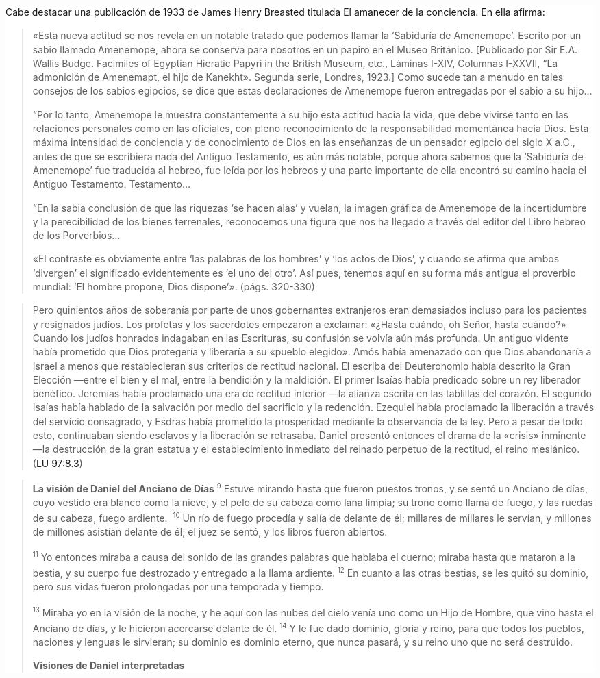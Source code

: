 Cabe destacar una publicación de 1933 de James Henry Breasted titulada El amanecer de la conciencia. En ella afirma:

> «Esta nueva actitud se nos revela en un notable tratado que podemos llamar la ‘Sabiduría de Amenemope’. Escrito por un sabio llamado Amenemope, ahora se conserva para nosotros en un papiro en el Museo Británico. \[Publicado por Sir E.A. Wallis Budge. Facimiles of Egyptian Hieratic Papyri in the British Museum, etc., Láminas I-XIV, Columnas I-XXVII, “La admonición de Amenemapt, el hijo de Kanekht». Segunda serie, Londres, 1923.\] Como sucede tan a menudo en tales consejos de los sabios egipcios, se dice que estas declaraciones de Amenemope fueron entregadas por el sabio a su hijo…
> 
> “Por lo tanto, Amenemope le muestra constantemente a su hijo esta actitud hacia la vida, que debe vivirse tanto en las relaciones personales como en las oficiales, con pleno reconocimiento de la responsabilidad momentánea hacia Dios. Esta máxima intensidad de conciencia y de conocimiento de Dios en las enseñanzas de un pensador egipcio del siglo X a.C., antes de que se escribiera nada del Antiguo Testamento, es aún más notable, porque ahora sabemos que la ‘Sabiduría de Amenemope’ fue traducida al hebreo, fue leída por los hebreos y una parte importante de ella encontró su camino hacia el Antiguo Testamento.
> Testamento…
> 
> “En la sabia conclusión de que las riquezas ‘se hacen alas’ y vuelan, la imagen gráfica de Amenemope de la incertidumbre y la perecibilidad de los bienes terrenales, reconocemos una figura que nos ha llegado a través del editor del Libro hebreo de los Porverbios…
> 
> «El contraste es obviamente entre ‘las palabras de los hombres’ y ‘los actos de Dios’, y cuando se afirma que ambos ‘divergen’ el significado evidentemente es ‘el uno del otro’. Así pues, tenemos aquí en su forma más antigua el proverbio mundial: ‘El hombre propone, Dios dispone’». (págs. 320-330)

> Pero quinientos años de soberanía por parte de unos gobernantes extranjeros eran demasiados incluso para los pacientes y resignados judíos. Los profetas y los sacerdotes empezaron a exclamar: «¿Hasta cuándo, oh Señor, hasta cuándo?» Cuando los judíos honrados indagaban en las Escrituras, su confusión se volvía aún más profunda. Un antiguo vidente había prometido que Dios protegería y liberaría a su «pueblo elegido». Amós había amenazado con que Dios abandonaría a Israel a menos que restablecieran sus criterios de rectitud nacional. El escriba del Deuteronomio había descrito la Gran Elección —entre el bien y el mal, entre la bendición y la maldición. El primer Isaías había predicado sobre un rey liberador benéfico. Jeremías había proclamado una era de rectitud interior —la alianza escrita en las tablillas del corazón. El segundo Isaías había hablado de la salvación por medio del sacrificio y la redención. Ezequiel había proclamado la liberación a través del servicio consagrado, y Esdras había prometido la prosperidad mediante la observancia de la ley. Pero a pesar de todo esto, continuaban siendo esclavos y la liberación se retrasaba. Daniel presentó entonces el drama de la «crisis» inminente —la destrucción de la gran estatua y el establecimiento inmediato del reinado perpetuo de la rectitud, el reino mesiánico. (<a id="a124_1337"></a>[LU 97:8.3](/es/The_Urantia_Book/97#p8_3))

> **La visión de Daniel del Anciano de Días**
> <sup><small>9</small></sup> Estuve mirando hasta que fueron puestos tronos, y se sentó un Anciano de días, cuyo vestido era blanco como la nieve, y el pelo de su cabeza como lana limpia; su trono como llama de fuego, y las ruedas de su cabeza, fuego ardiente.  <sup><small>10</small></sup> Un río de fuego procedía y salía de delante de él; millares de millares le servían, y millones de millones asistían delante de él; el juez se sentó, y los libros fueron abiertos.
> 
> <sup><small>11</small></sup> Yo entonces miraba a causa del sonido de las grandes palabras que hablaba el cuerno; miraba hasta que mataron a la bestia, y su cuerpo fue destrozado y entregado a la llama ardiente. <sup><small>12</small></sup> En cuanto a las otras bestias, se les quitó su dominio, pero sus vidas fueron prolongadas por una temporada y tiempo.
> 
> <sup><small>13</small></sup> Miraba yo en la visión de la noche, y he aquí con las nubes del cielo venía uno como un Hijo de Hombre, que vino hasta el Anciano de días, y le hicieron acercarse delante de él.
> <sup><small>14</small></sup> Y le fue dado dominio, gloria y reino, para que todos los pueblos, naciones y lenguas le sirvieran; su dominio es dominio eterno, que nunca pasará, y su reino uno que no será destruido.
> 
> **Visiones de Daniel interpretadas**